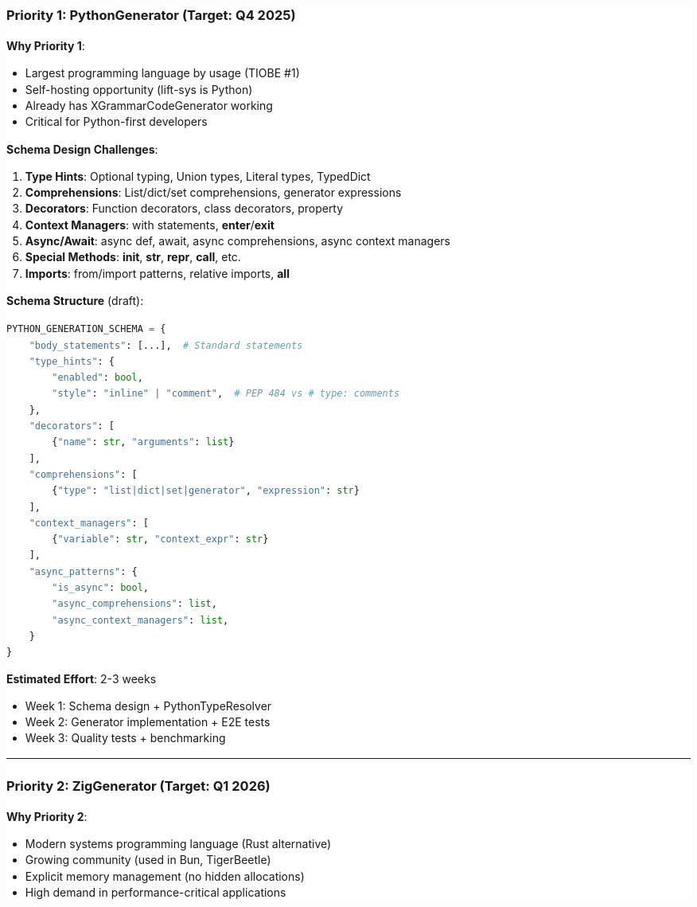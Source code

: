 ### Priority 1: PythonGenerator (Target: Q4 2025)

**Why Priority 1**:
- Largest programming language by usage (TIOBE #1)
- Self-hosting opportunity (lift-sys is Python)
- Already has XGrammarCodeGenerator working
- Critical for Python-first developers

**Schema Design Challenges**:
1. **Type Hints**: Optional typing, Union types, Literal types, TypedDict
2. **Comprehensions**: List/dict/set comprehensions, generator expressions
3. **Decorators**: Function decorators, class decorators, property
4. **Context Managers**: with statements, __enter__/__exit__
5. **Async/Await**: async def, await, async comprehensions, async context managers
6. **Special Methods**: __init__, __str__, __repr__, __call__, etc.
7. **Imports**: from/import patterns, relative imports, __all__

**Schema Structure** (draft):
```python
PYTHON_GENERATION_SCHEMA = {
    "body_statements": [...],  # Standard statements
    "type_hints": {
        "enabled": bool,
        "style": "inline" | "comment",  # PEP 484 vs # type: comments
    },
    "decorators": [
        {"name": str, "arguments": list}
    ],
    "comprehensions": [
        {"type": "list|dict|set|generator", "expression": str}
    ],
    "context_managers": [
        {"variable": str, "context_expr": str}
    ],
    "async_patterns": {
        "is_async": bool,
        "async_comprehensions": list,
        "async_context_managers": list,
    }
}
```

**Estimated Effort**: 2-3 weeks
- Week 1: Schema design + PythonTypeResolver
- Week 2: Generator implementation + E2E tests
- Week 3: Quality tests + benchmarking

---

### Priority 2: ZigGenerator (Target: Q1 2026)

**Why Priority 2**:
- Modern systems programming language (Rust alternative)
- Growing community (used in Bun, TigerBeetle)
- Explicit memory management (no hidden allocations)
- High demand in performance-critical applications
